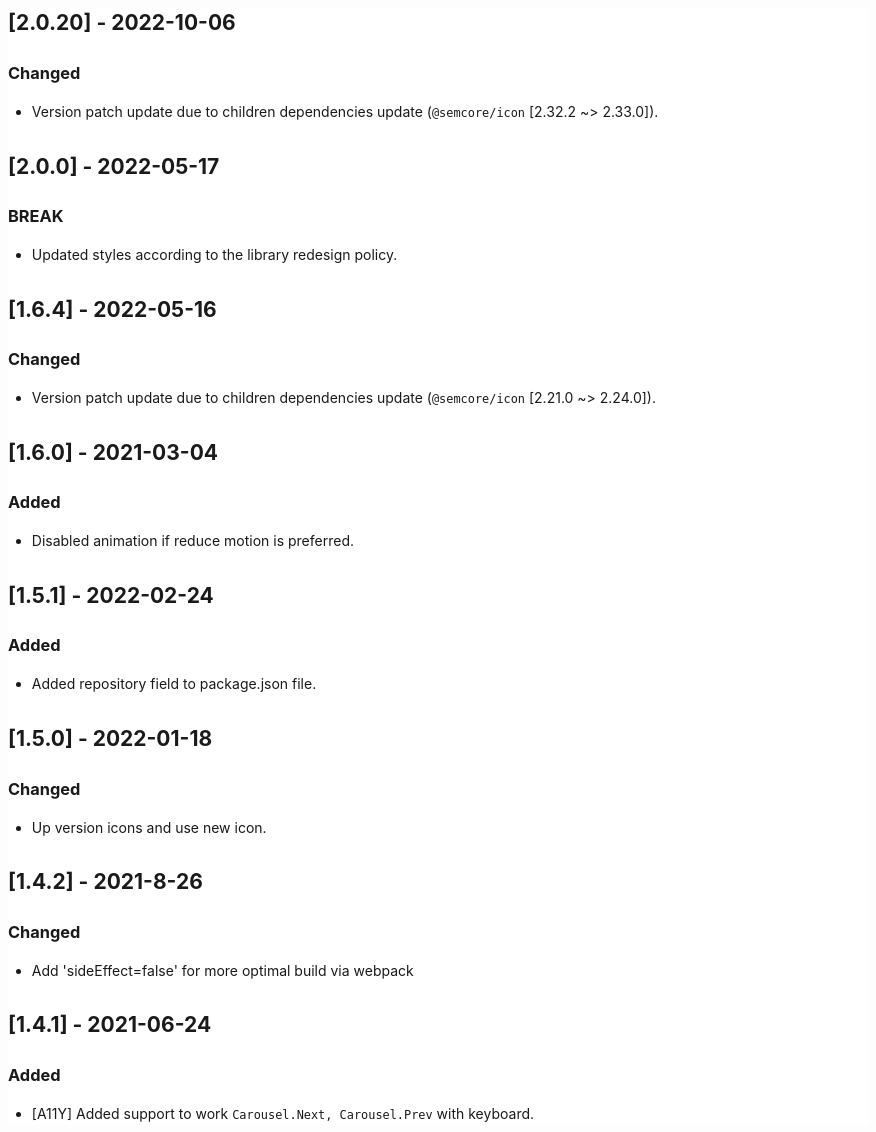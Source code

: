 ## [2.0.20] - 2022-10-06

### Changed

- Version patch update due to children dependencies update (`@semcore/icon` [2.32.2 ~> 2.33.0]).

## [2.0.0] - 2022-05-17

### BREAK

- Updated styles according to the library redesign policy.

## [1.6.4] - 2022-05-16

### Changed

- Version patch update due to children dependencies update (`@semcore/icon` [2.21.0 ~> 2.24.0]).

## [1.6.0] - 2021-03-04

### Added

- Disabled animation if reduce motion is preferred.

## [1.5.1] - 2022-02-24

### Added

- Added repository field to package.json file.

## [1.5.0] - 2022-01-18

### Changed

- Up version icons and use new icon.

## [1.4.2] - 2021-8-26

### Changed

- Add 'sideEffect=false' for more optimal build via webpack

## [1.4.1] - 2021-06-24

### Added

- [A11Y] Added support to work `Carousel.Next, Carousel.Prev` with keyboard.
